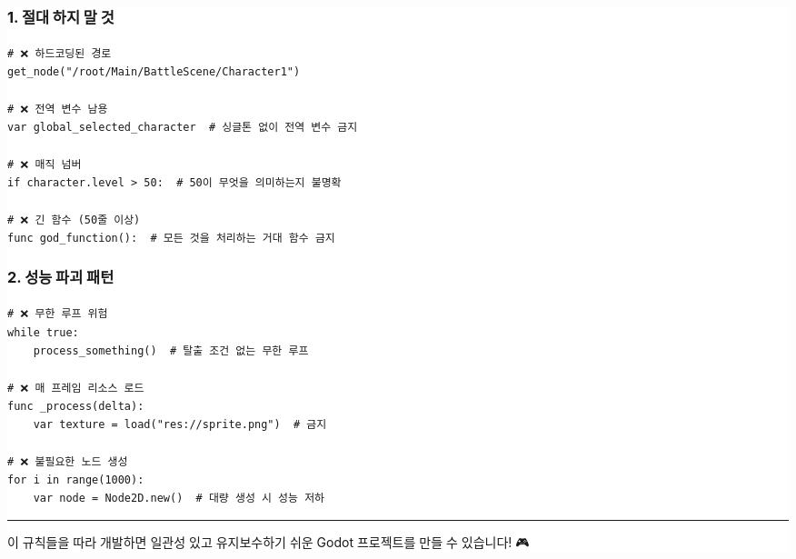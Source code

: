 ### 1. **절대 하지 말 것**
```gdscript
# ❌ 하드코딩된 경로
get_node("/root/Main/BattleScene/Character1")

# ❌ 전역 변수 남용  
var global_selected_character  # 싱글톤 없이 전역 변수 금지

# ❌ 매직 넘버
if character.level > 50:  # 50이 무엇을 의미하는지 불명확

# ❌ 긴 함수 (50줄 이상)
func god_function():  # 모든 것을 처리하는 거대 함수 금지
```

### 2. **성능 파괴 패턴**
```gdscript
# ❌ 무한 루프 위험
while true:
    process_something()  # 탈출 조건 없는 무한 루프

# ❌ 매 프레임 리소스 로드
func _process(delta):
    var texture = load("res://sprite.png")  # 금지

# ❌ 불필요한 노드 생성
for i in range(1000):
    var node = Node2D.new()  # 대량 생성 시 성능 저하
```

---

이 규칙들을 따라 개발하면 일관성 있고 유지보수하기 쉬운 Godot 프로젝트를 만들 수 있습니다! 🎮 